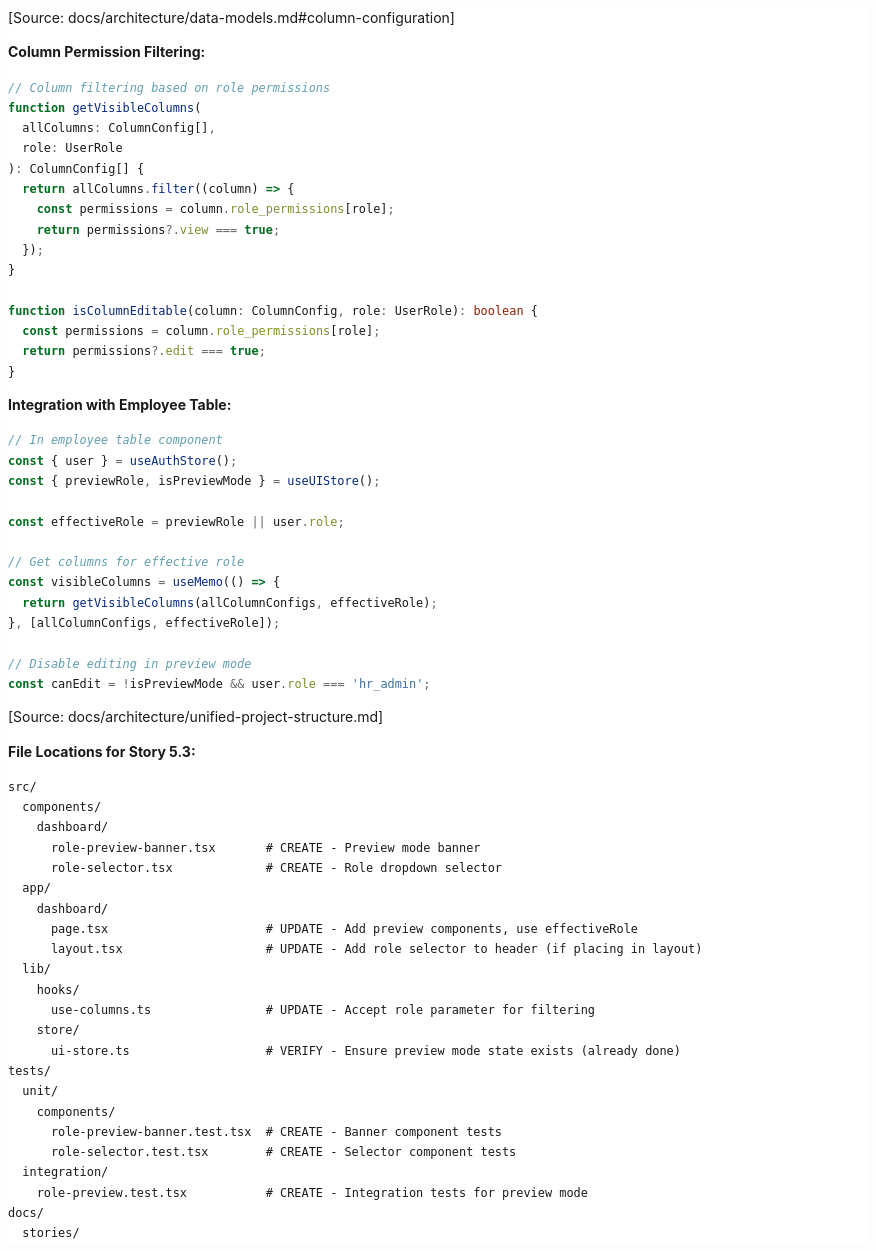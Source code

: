 [Source: docs/architecture/data-models.md#column-configuration]

**Column Permission Filtering:**

```typescript
// Column filtering based on role permissions
function getVisibleColumns(
  allColumns: ColumnConfig[],
  role: UserRole
): ColumnConfig[] {
  return allColumns.filter((column) => {
    const permissions = column.role_permissions[role];
    return permissions?.view === true;
  });
}

function isColumnEditable(column: ColumnConfig, role: UserRole): boolean {
  const permissions = column.role_permissions[role];
  return permissions?.edit === true;
}
```

**Integration with Employee Table:**

```typescript
// In employee table component
const { user } = useAuthStore();
const { previewRole, isPreviewMode } = useUIStore();

const effectiveRole = previewRole || user.role;

// Get columns for effective role
const visibleColumns = useMemo(() => {
  return getVisibleColumns(allColumnConfigs, effectiveRole);
}, [allColumnConfigs, effectiveRole]);

// Disable editing in preview mode
const canEdit = !isPreviewMode && user.role === 'hr_admin';
```

[Source: docs/architecture/unified-project-structure.md]

**File Locations for Story 5.3:**

```
src/
  components/
    dashboard/
      role-preview-banner.tsx       # CREATE - Preview mode banner
      role-selector.tsx             # CREATE - Role dropdown selector
  app/
    dashboard/
      page.tsx                      # UPDATE - Add preview components, use effectiveRole
      layout.tsx                    # UPDATE - Add role selector to header (if placing in layout)
  lib/
    hooks/
      use-columns.ts                # UPDATE - Accept role parameter for filtering
    store/
      ui-store.ts                   # VERIFY - Ensure preview mode state exists (already done)
tests/
  unit/
    components/
      role-preview-banner.test.tsx  # CREATE - Banner component tests
      role-selector.test.tsx        # CREATE - Selector component tests
  integration/
    role-preview.test.tsx           # CREATE - Integration tests for preview mode
docs/
  stories/
```